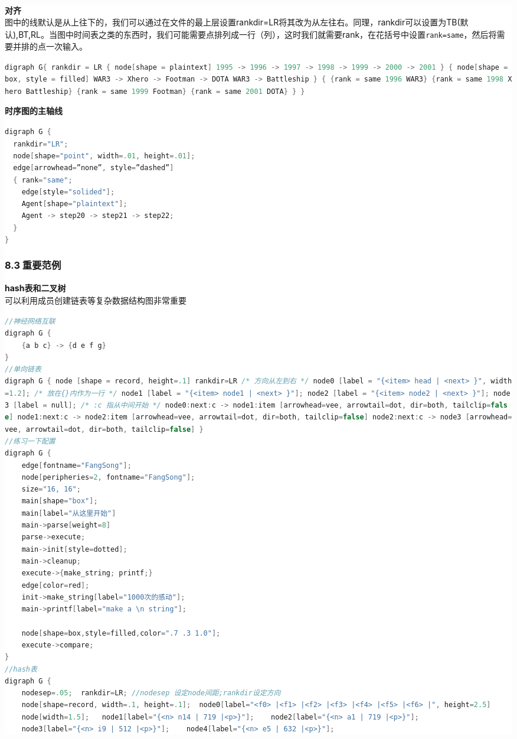 **对齐**<br>
图中的线默认是从上往下的，我们可以通过在文件的最上层设置rankdir=LR将其改为从左往右。同理，rankdir可以设置为TB(默认),BT,RL。当图中时间表之类的东西时，我们可能需要点排列成一行（列），这时我们就需要rank，在花括号中设置`rank=same`，然后将需要并排的点一次输入。
```cpp
digraph G{ rankdir = LR { node[shape = plaintext] 1995 -> 1996 -> 1997 -> 1998 -> 1999 -> 2000 -> 2001 } { node[shape = box, style = filled] WAR3 -> Xhero -> Footman -> DOTA WAR3 -> Battleship } { {rank = same 1996 WAR3} {rank = same 1998 Xhero Battleship} {rank = same 1999 Footman} {rank = same 2001 DOTA} } }
```

**时序图的主轴线**<br>
```cpp
digraph G {
  rankdir="LR";
  node[shape="point", width=.01, height=.01];
  edge[arrowhead=”none”, style=”dashed”]
  { rank="same";
    edge[style="solided"];
    Agent[shape="plaintext"];
    Agent -> step20 -> step21 -> step22;
  }
}
```

### 8.3 重要范例
**hash表和二叉树**<br>
可以利用<n>成员创建链表等复杂数据结构图非常重要
```cpp
//神经网络互联
digraph G {
    {a b c} -> {d e f g}
}
//单向链表
digraph G { node [shape = record, height=.1] rankdir=LR /* 方向从左到右 */ node0 [label = "{<item> head | <next> }", width=1.2]; /* 放在{}内作为一行 */ node1 [label = "{<item> node1 | <next> }"]; node2 [label = "{<item> node2 | <next> }"]; node3 [label = null]; /* :c 指从中间开始 */ node0:next:c -> node1:item [arrowhead=vee, arrowtail=dot, dir=both, tailclip=false] node1:next:c -> node2:item [arrowhead=vee, arrowtail=dot, dir=both, tailclip=false] node2:next:c -> node3 [arrowhead=vee, arrowtail=dot, dir=both, tailclip=false] }
//练习一下配置
digraph G {
    edge[fontname="FangSong"];
    node[peripheries=2, fontname="FangSong"];
    size="16, 16";
    main[shape="box"];
    main[label="从这里开始"]
    main->parse[weight=8]
    parse->execute;
    main->init[style=dotted];
    main->cleanup;
    execute->{make_string; printf;}
    edge[color=red];
    init->make_string[label="1000次的感动"];
    main->printf[label="make a \n string"];

    node[shape=box,style=filled,color=".7 .3 1.0"];
    execute->compare;
}
//hash表
digraph G {
    nodesep=.05;  rankdir=LR; //nodesep 设定node间距;rankdir设定方向
    node[shape=record, width=.1, height=.1];  node0[label="<f0> |<f1> |<f2> |<f3> |<f4> |<f5> |<f6> |", height=2.5]
    node[width=1.5];   node1[label="{<n> n14 | 719 |<p>}"];    node2[label="{<n> a1 | 719 |<p>}"];
    node3[label="{<n> i9 | 512 |<p>}"];    node4[label="{<n> e5 | 632 |<p>}"];
```